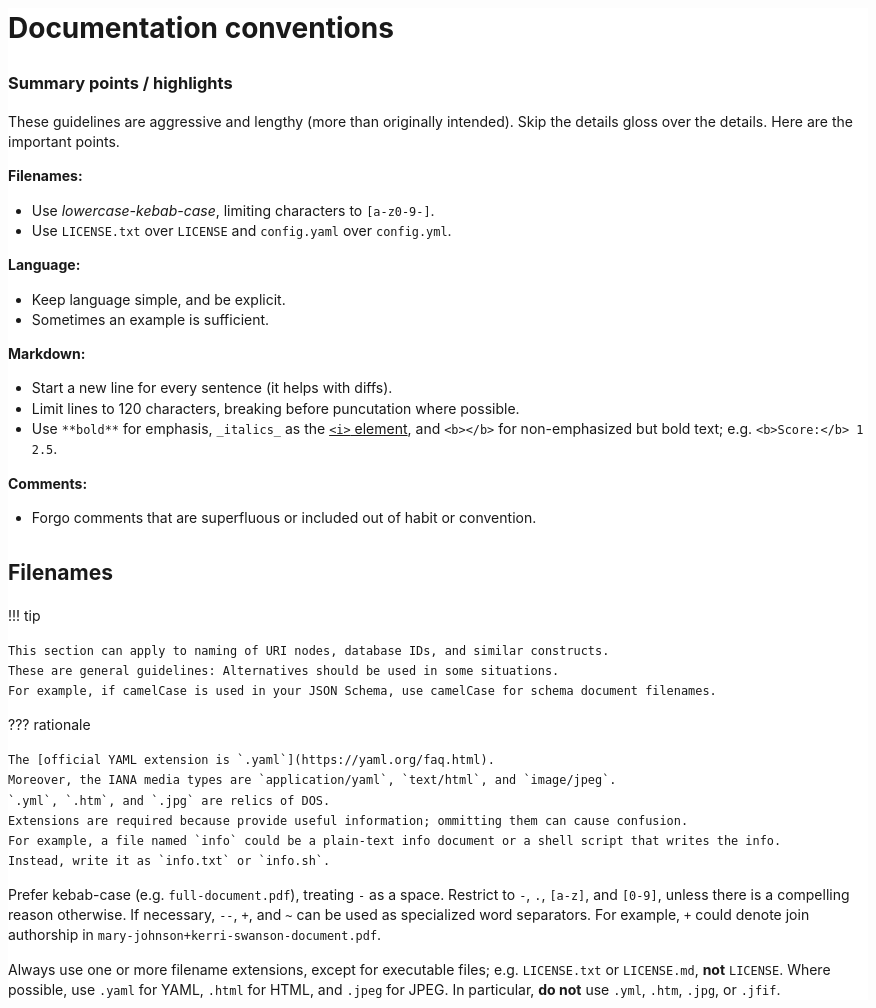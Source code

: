 # Documentation conventions



### Summary points / highlights

These guidelines are aggressive and lengthy (more than originally intended).
Skip the details gloss over the details.
Here are the important points.

<b>Filenames:</b>

- Use _lowercase-kebab-case_, limiting characters to `[a-z0-9-]`.
- Use `LICENSE.txt` over `LICENSE` and `config.yaml` over `config.yml`.

<b>Language:</b>

- Keep language simple, and be explicit.
- Sometimes an example is sufficient.

<b>Markdown:</b>

- Start a new line for every sentence (it helps with diffs).
- Limit lines to 120 characters, breaking before puncutation where possible.
- Use `**bold**` for emphasis, `_italics_` as the
  [`<i>` element](https://developer.mozilla.org/en-US/docs/Web/HTML/Element/i),
  and `<b></b>` for non-emphasized but bold text; e.g. `<b>Score:</b> 12.5`.

<b>Comments:</b>

- Forgo comments that are superfluous or included out of habit or convention.

## Filenames

!!! tip

    This section can apply to naming of URI nodes, database IDs, and similar constructs.
    These are general guidelines: Alternatives should be used in some situations.
    For example, if camelCase is used in your JSON Schema, use camelCase for schema document filenames.

??? rationale

    The [official YAML extension is `.yaml`](https://yaml.org/faq.html).
    Moreover, the IANA media types are `application/yaml`, `text/html`, and `image/jpeg`.
    `.yml`, `.htm`, and `.jpg` are relics of DOS.
    Extensions are required because provide useful information; ommitting them can cause confusion.
    For example, a file named `info` could be a plain-text info document or a shell script that writes the info.
    Instead, write it as `info.txt` or `info.sh`.

Prefer kebab-case (e.g. `full-document.pdf`), treating `-` as a space.
Restrict to `-`, `.`, `[a-z]`, and `[0-9]`, unless there is a compelling reason otherwise.
If necessary, `--`, `+`, and `~` can be used as specialized word separators.
For example, `+` could denote join authorship in `mary-johnson+kerri-swanson-document.pdf`.

Always use one or more filename extensions, except for executable files;
e.g. `LICENSE.txt` or `LICENSE.md`, **not** `LICENSE`.
Where possible, use `.yaml` for YAML, `.html` for HTML, and `.jpeg` for JPEG.
In particular, **do not** use `.yml`, `.htm`, `.jpg`, or `.jfif`.
